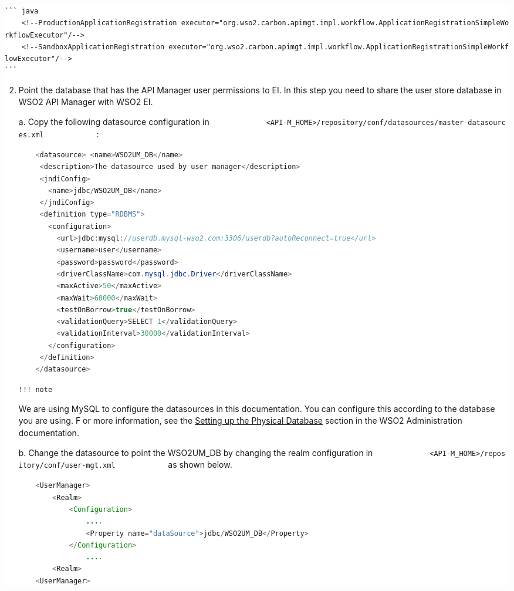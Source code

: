     ``` java
        <!--ProductionApplicationRegistration executor="org.wso2.carbon.apimgt.impl.workflow.ApplicationRegistrationSimpleWorkflowExecutor"/-->
        <!--SandboxApplicationRegistration executor="org.wso2.carbon.apimgt.impl.workflow.ApplicationRegistrationSimpleWorkflowExecutor"/-->
    ```


2.  Point the database that has the API Manager user permissions to EI.
    In this step you need to share the user store database in WSO2 API Manager with WSO2 EI.

    a. Copy the following datasource configuration in `              <API-M_HOME>/repository/conf/datasources/master-datasources.xml             ` :

    ``` java
        <datasource> <name>WSO2UM_DB</name>
         <description>The datasource used by user manager</description>
         <jndiConfig>
           <name>jdbc/WSO2UM_DB</name>
         </jndiConfig>
         <definition type="RDBMS">
           <configuration>
             <url>jdbc:mysql://userdb.mysql-wso2.com:3306/userdb?autoReconnect=true</url>
             <username>user</username>
             <password>password</password>
             <driverClassName>com.mysql.jdbc.Driver</driverClassName>
             <maxActive>50</maxActive>
             <maxWait>60000</maxWait>
             <testOnBorrow>true</testOnBorrow>
             <validationQuery>SELECT 1</validationQuery>
             <validationInterval>30000</validationInterval>
           </configuration>
         </definition>
        </datasource>
    ```

        !!! note
    We are using MySQL to configure the datasources in this documentation. You can configure this according to the database you are using. F or more information, see the [Setting up the Physical Database](https://docs.wso2.com/display/ADMIN44x/Setting+up+the+Physical+Database) section in the WSO2 Administration documentation.


    b. Change the datasource to point the WSO2UM\_DB by changing the realm configuration in `              <API-M_HOME>/repository/conf/user-mgt.xml             ` as shown below.

    ``` java
        <UserManager>
            <Realm>
                <Configuration>
                    ....
                    <Property name="dataSource">jdbc/WSO2UM_DB</Property>
                </Configuration>
                    ....
            <Realm>
        <UserManager>
    ```
